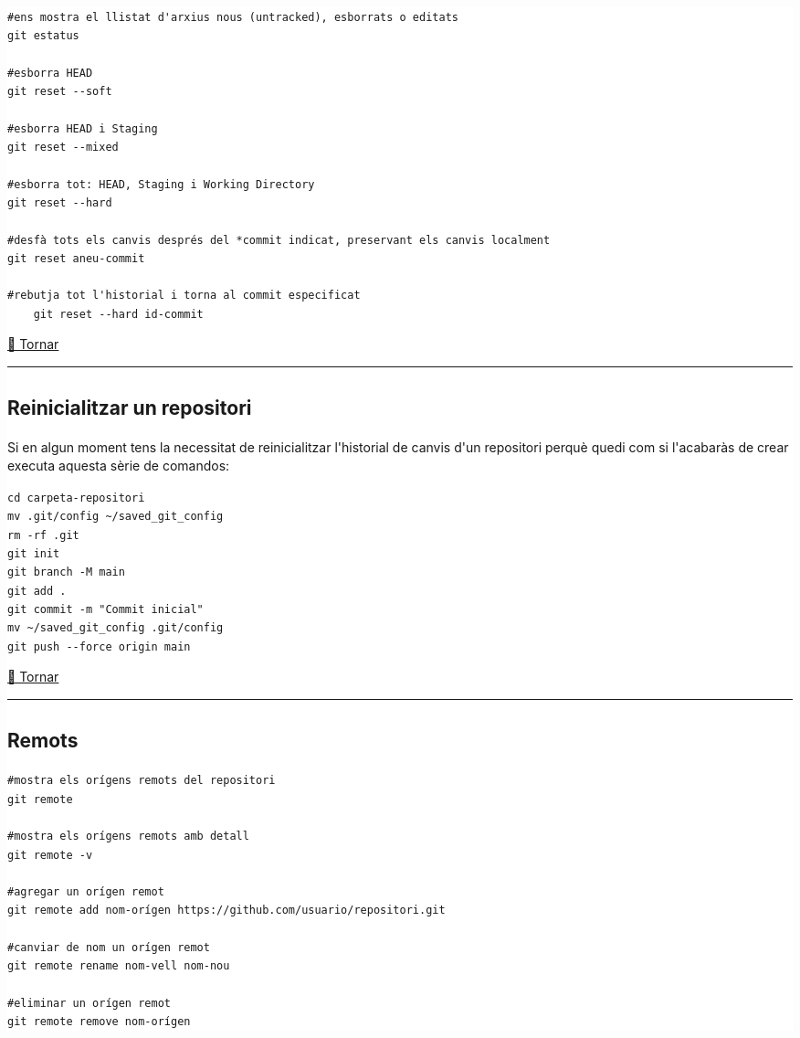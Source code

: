     #ens mostra el llistat d'arxius nous (untracked), esborrats o editats
    git estatus

    #esborra HEAD
    git reset --soft

    #esborra HEAD i Staging
    git reset --mixed

    #esborra tot: HEAD, Staging i Working Directory
    git reset --hard

    #desfà tots els canvis després del *commit indicat, preservant els canvis localment
    git reset aneu-commit

    #rebutja tot l'historial i torna al commit especificat
        git reset --hard id-commit

[🔼 Tornar](#temes)

---

## Reinicialitzar un repositori

Si en algun moment tens la necessitat de reinicialitzar l'historial de canvis d'un repositori perquè quedi com si l'acabaràs de crear executa aquesta sèrie de comandos:

    cd carpeta-repositori
    mv .git/config ~/saved_git_config
    rm -rf .git
    git init
    git branch -M main
    git add .
    git commit -m "Commit inicial"
    mv ~/saved_git_config .git/config
    git push --force origin main

[🔼 Tornar](#temes)

---

## Remots

    #mostra els orígens remots del repositori
    git remote

    #mostra els orígens remots amb detall
    git remote -v

    #agregar un orígen remot
    git remote add nom-orígen https://github.com/usuario/repositori.git

    #canviar de nom un orígen remot
    git remote rename nom-vell nom-nou

    #eliminar un orígen remot
    git remote remove nom-orígen

